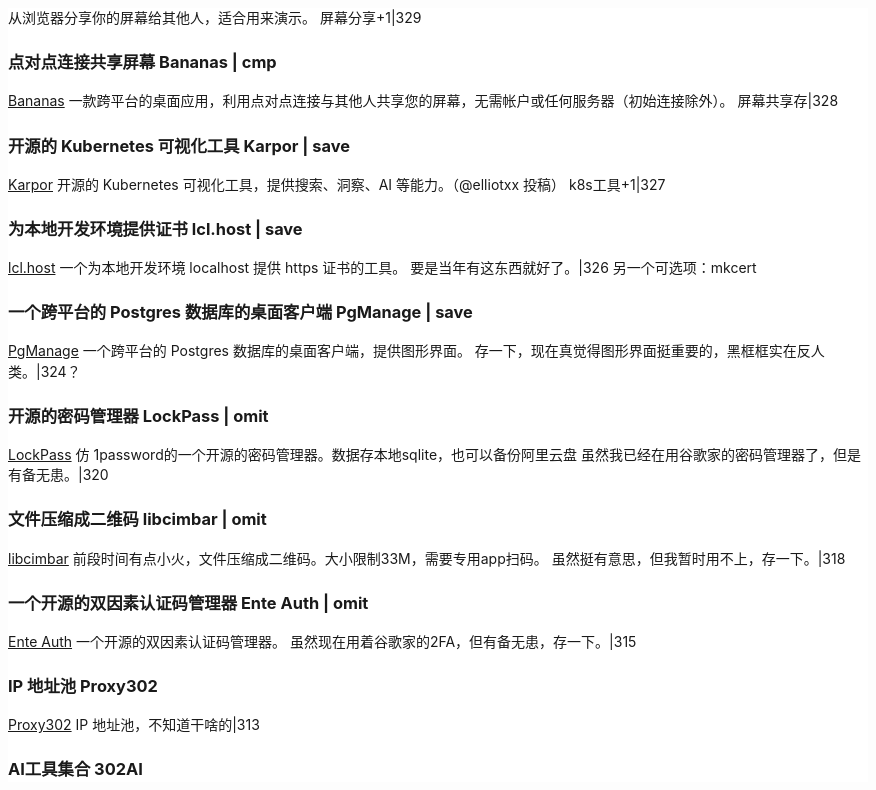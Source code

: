 从浏览器分享你的屏幕给其他人，适合用来演示。
屏幕分享+1|329

### 点对点连接共享屏幕 Bananas | cmp

[Bananas](https://github.com/mistweaverco/bananas)
一款跨平台的桌面应用，利用点对点连接与其他人共享您的屏幕，无需帐户或任何服务器（初始连接除外）。
屏幕共享存|328

### 开源的 Kubernetes 可视化工具 Karpor | save

[Karpor](https://github.com/KusionStack/karpor)
开源的 Kubernetes 可视化工具，提供搜索、洞察、AI 等能力。（@elliotxx 投稿）
k8s工具+1|327

### 为本地开发环境提供证书 lcl.host | save

[lcl.host](https://github.com/anchordotdev/cli)
一个为本地开发环境 localhost 提供 https 证书的工具。
要是当年有这东西就好了。|326
另一个可选项：mkcert

### 一个跨平台的 Postgres 数据库的桌面客户端 PgManage | save

[PgManage](https://github.com/commandprompt/pgmanage)
一个跨平台的 Postgres 数据库的桌面客户端，提供图形界面。
存一下，现在真觉得图形界面挺重要的，黑框框实在反人类。|324？

### 开源的密码管理器 LockPass | omit

[LockPass](https://github.com/ftyszyx/lockpass)
仿 1password的一个开源的密码管理器。数据存本地sqlite，也可以备份阿里云盘
虽然我已经在用谷歌家的密码管理器了，但是有备无患。|320

### 文件压缩成二维码 libcimbar | omit

[libcimbar](https://github.com/sz3/libcimbar)
前段时间有点小火，文件压缩成二维码。大小限制33M，需要专用app扫码。
虽然挺有意思，但我暂时用不上，存一下。|318

### 一个开源的双因素认证码管理器 Ente Auth | omit

[Ente Auth](https://ente.io/auth/)
一个开源的双因素认证码管理器。
虽然现在用着谷歌家的2FA，但有备无患，存一下。|315

### IP 地址池 Proxy302

[Proxy302](https://www.proxy302.com/)
IP 地址池，不知道干啥的|313

### AI工具集合 302AI
